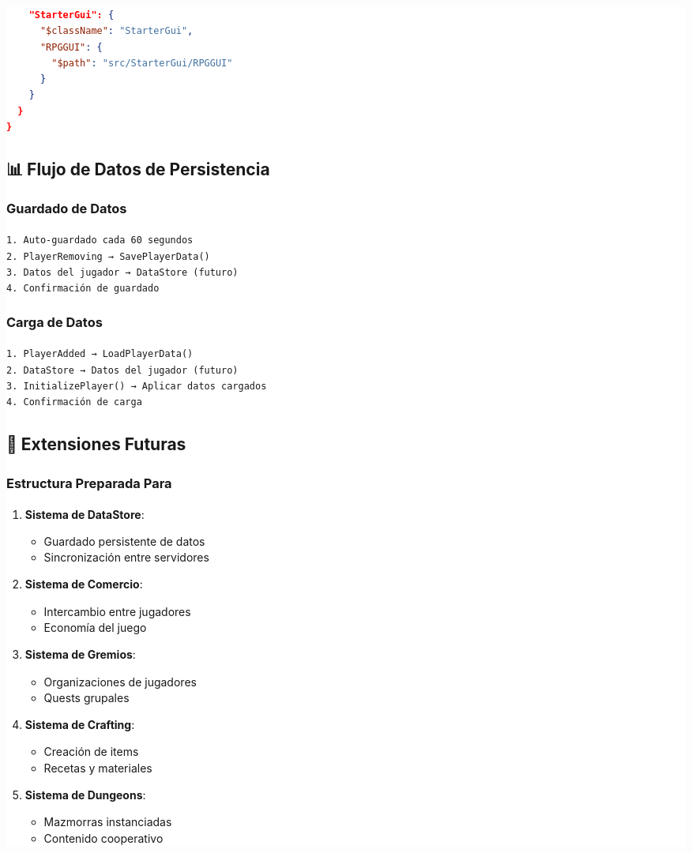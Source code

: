 ```json
    "StarterGui": {
      "$className": "StarterGui",
      "RPGGUI": {
        "$path": "src/StarterGui/RPGGUI"
      }
    }
  }
}
```

## 📊 Flujo de Datos de Persistencia

### Guardado de Datos

```
1. Auto-guardado cada 60 segundos
2. PlayerRemoving → SavePlayerData()
3. Datos del jugador → DataStore (futuro)
4. Confirmación de guardado
```

### Carga de Datos

```
1. PlayerAdded → LoadPlayerData()
2. DataStore → Datos del jugador (futuro)
3. InitializePlayer() → Aplicar datos cargados
4. Confirmación de carga
```

## 🎯 Extensiones Futuras

### Estructura Preparada Para

1. **Sistema de DataStore**:
   - Guardado persistente de datos
   - Sincronización entre servidores

2. **Sistema de Comercio**:
   - Intercambio entre jugadores
   - Economía del juego

3. **Sistema de Gremios**:
   - Organizaciones de jugadores
   - Quests grupales

4. **Sistema de Crafting**:
   - Creación de items
   - Recetas y materiales

5. **Sistema de Dungeons**:
   - Mazmorras instanciadas
   - Contenido cooperativo
